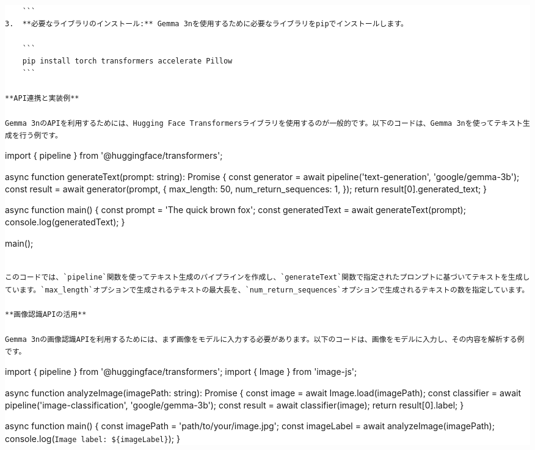 ```
    ```
3.  **必要なライブラリのインストール:** Gemma 3nを使用するために必要なライブラリをpipでインストールします。

    ```
    pip install torch transformers accelerate Pillow
    ```

**API連携と実装例**

Gemma 3nのAPIを利用するためには、Hugging Face Transformersライブラリを使用するのが一般的です。以下のコードは、Gemma 3nを使ってテキスト生成を行う例です。

```
import { pipeline } from '@huggingface/transformers';

async function generateText(prompt: string): Promise<string> {
  const generator = await pipeline('text-generation', 'google/gemma-3b');
  const result = await generator(prompt, {
    max_length: 50,
    num_return_sequences: 1,
  });
  return result[0].generated_text;
}

async function main() {
  const prompt = 'The quick brown fox';
  const generatedText = await generateText(prompt);
  console.log(generatedText);
}

main();
```

このコードでは、`pipeline`関数を使ってテキスト生成のパイプラインを作成し、`generateText`関数で指定されたプロンプトに基づいてテキストを生成しています。`max_length`オプションで生成されるテキストの最大長を、`num_return_sequences`オプションで生成されるテキストの数を指定しています。

**画像認識APIの活用**

Gemma 3nの画像認識APIを利用するためには、まず画像をモデルに入力する必要があります。以下のコードは、画像をモデルに入力し、その内容を解析する例です。

```
import { pipeline } from '@huggingface/transformers';
import { Image } from 'image-js';

async function analyzeImage(imagePath: string): Promise<string> {
  const image = await Image.load(imagePath);
  const classifier = await pipeline('image-classification', 'google/gemma-3b');
  const result = await classifier(image);
  return result[0].label;
}

async function main() {
  const imagePath = 'path/to/your/image.jpg';
  const imageLabel = await analyzeImage(imagePath);
  console.log(`Image label: ${imageLabel}`);
}
